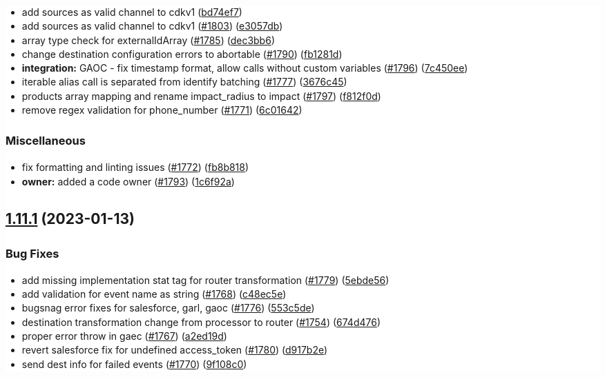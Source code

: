 * add sources as valid channel to cdkv1 ([bd74ef7](https://github.com/rudderlabs/rudder-transformer/commit/bd74ef7eff712d4db75856a205ddaa473d80ddd9))
* add sources as valid channel to cdkv1 ([#1803](https://github.com/rudderlabs/rudder-transformer/issues/1803)) ([e3057db](https://github.com/rudderlabs/rudder-transformer/commit/e3057dbff9d8daa1f64b5cd6de6b57ab97c016ee))
* array type check for externalIdArray ([#1785](https://github.com/rudderlabs/rudder-transformer/issues/1785)) ([dec3bb6](https://github.com/rudderlabs/rudder-transformer/commit/dec3bb6661b6737203964b2c4b5e3d2bd7421433))
* change destination configuration errors to abortable ([#1790](https://github.com/rudderlabs/rudder-transformer/issues/1790)) ([fb1281d](https://github.com/rudderlabs/rudder-transformer/commit/fb1281d2bc090bda34c7420c10946504e83756ef))
* **integration:** GAOC - fix timestamp format, allow calls without custom variables ([#1796](https://github.com/rudderlabs/rudder-transformer/issues/1796)) ([7c450ee](https://github.com/rudderlabs/rudder-transformer/commit/7c450ee78db2052bbb70866cbc6bd98cfd9c32b4))
* iterable alias call is separated from identify batching ([#1777](https://github.com/rudderlabs/rudder-transformer/issues/1777)) ([3676c45](https://github.com/rudderlabs/rudder-transformer/commit/3676c4591e8b241ad6a7873954bc8f07e7a69584))
* products array mapping and rename impact_radius to impact ([#1797](https://github.com/rudderlabs/rudder-transformer/issues/1797)) ([f812f0d](https://github.com/rudderlabs/rudder-transformer/commit/f812f0d3fbff6d6bfdd3670c59cf8ea01744f80f))
* remove regex validation for phone_number ([#1771](https://github.com/rudderlabs/rudder-transformer/issues/1771)) ([6c01642](https://github.com/rudderlabs/rudder-transformer/commit/6c016428b496cea7e3771d3cf5ab4dfbbd7e382b))


### Miscellaneous

* fix formatting and linting issues ([#1772](https://github.com/rudderlabs/rudder-transformer/issues/1772)) ([fb8b818](https://github.com/rudderlabs/rudder-transformer/commit/fb8b818b2cbd05f784117b9f3040856dab1a7346))
* **owner:** added a code owner ([#1793](https://github.com/rudderlabs/rudder-transformer/issues/1793)) ([1c6f92a](https://github.com/rudderlabs/rudder-transformer/commit/1c6f92a90363489bfc3e9430ec50fb30b2a65557))

## [1.11.1](https://github.com/rudderlabs/rudder-transformer/compare/v1.11.0...v1.11.1) (2023-01-13)


### Bug Fixes

* add missing implementation stat tag for router transformation ([#1779](https://github.com/rudderlabs/rudder-transformer/issues/1779)) ([5ebde56](https://github.com/rudderlabs/rudder-transformer/commit/5ebde56ea644f81d1a17fa4d85697821879fa191))
* add validation for event name as string ([#1768](https://github.com/rudderlabs/rudder-transformer/issues/1768)) ([c48ec5e](https://github.com/rudderlabs/rudder-transformer/commit/c48ec5e3cd6590e5c766bc3afac9eb5c368b85f0))
* bugsnag error fixes for salesforce, garl, gaoc ([#1776](https://github.com/rudderlabs/rudder-transformer/issues/1776)) ([553c5de](https://github.com/rudderlabs/rudder-transformer/commit/553c5defc098e01e74d98606cf59baa9008b814d))
* destination transformation change from processor to router ([#1754](https://github.com/rudderlabs/rudder-transformer/issues/1754)) ([674d476](https://github.com/rudderlabs/rudder-transformer/commit/674d476bd1e55194456798c7a83bd27a62b868e3))
* proper error throw in gaec ([#1767](https://github.com/rudderlabs/rudder-transformer/issues/1767)) ([a2ed19d](https://github.com/rudderlabs/rudder-transformer/commit/a2ed19dc0b5eb6bbaec7dd88b25762553b1aae79))
* revert salesforce fix for undefined access_token ([#1780](https://github.com/rudderlabs/rudder-transformer/issues/1780)) ([d917b2e](https://github.com/rudderlabs/rudder-transformer/commit/d917b2e61afbdfb697e5d6066aa6e34fd9f71427))
* send dest info for failed events ([#1770](https://github.com/rudderlabs/rudder-transformer/issues/1770)) ([9f108c0](https://github.com/rudderlabs/rudder-transformer/commit/9f108c0b6a0978b7ca71d1b1bbeaafbba8dce2ee))
